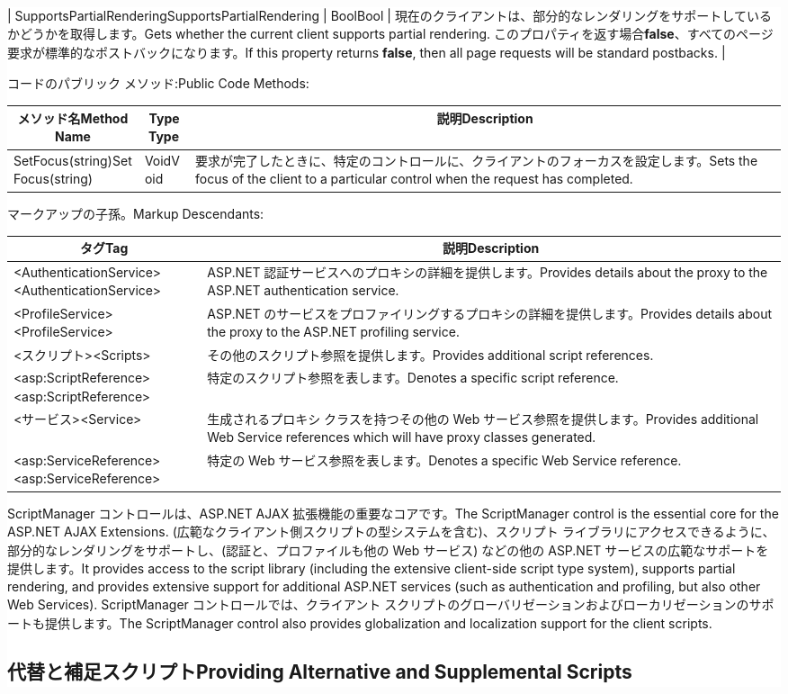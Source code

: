 | <span data-ttu-id="a066b-226">SupportsPartialRendering</span><span class="sxs-lookup"><span data-stu-id="a066b-226">SupportsPartialRendering</span></span> | <span data-ttu-id="a066b-227">Bool</span><span class="sxs-lookup"><span data-stu-id="a066b-227">Bool</span></span> | <span data-ttu-id="a066b-228">現在のクライアントは、部分的なレンダリングをサポートしているかどうかを取得します。</span><span class="sxs-lookup"><span data-stu-id="a066b-228">Gets whether the current client supports partial rendering.</span></span> <span data-ttu-id="a066b-229">このプロパティを返す場合**false**、すべてのページ要求が標準的なポストバックになります。</span><span class="sxs-lookup"><span data-stu-id="a066b-229">If this property returns **false**, then all page requests will be standard postbacks.</span></span> |

<span data-ttu-id="a066b-230">コードのパブリック メソッド:</span><span class="sxs-lookup"><span data-stu-id="a066b-230">Public Code Methods:</span></span>

| <span data-ttu-id="a066b-231">**メソッド名**</span><span class="sxs-lookup"><span data-stu-id="a066b-231">**Method Name**</span></span> | <span data-ttu-id="a066b-232">**Type**</span><span class="sxs-lookup"><span data-stu-id="a066b-232">**Type**</span></span> | <span data-ttu-id="a066b-233">**説明**</span><span class="sxs-lookup"><span data-stu-id="a066b-233">**Description**</span></span> |
| --- | --- | --- |
| <span data-ttu-id="a066b-234">SetFocus(string)</span><span class="sxs-lookup"><span data-stu-id="a066b-234">SetFocus(string)</span></span> | <span data-ttu-id="a066b-235">Void</span><span class="sxs-lookup"><span data-stu-id="a066b-235">Void</span></span> | <span data-ttu-id="a066b-236">要求が完了したときに、特定のコントロールに、クライアントのフォーカスを設定します。</span><span class="sxs-lookup"><span data-stu-id="a066b-236">Sets the focus of the client to a particular control when the request has completed.</span></span> |

<span data-ttu-id="a066b-237">マークアップの子孫。</span><span class="sxs-lookup"><span data-stu-id="a066b-237">Markup Descendants:</span></span>

| <span data-ttu-id="a066b-238">**タグ**</span><span class="sxs-lookup"><span data-stu-id="a066b-238">**Tag**</span></span> | <span data-ttu-id="a066b-239">**説明**</span><span class="sxs-lookup"><span data-stu-id="a066b-239">**Description**</span></span> |
| --- | --- |
| <span data-ttu-id="a066b-240">&lt;AuthenticationService&gt;</span><span class="sxs-lookup"><span data-stu-id="a066b-240">&lt;AuthenticationService&gt;</span></span> | <span data-ttu-id="a066b-241">ASP.NET 認証サービスへのプロキシの詳細を提供します。</span><span class="sxs-lookup"><span data-stu-id="a066b-241">Provides details about the proxy to the ASP.NET authentication service.</span></span> |
| <span data-ttu-id="a066b-242">&lt;ProfileService&gt;</span><span class="sxs-lookup"><span data-stu-id="a066b-242">&lt;ProfileService&gt;</span></span> | <span data-ttu-id="a066b-243">ASP.NET のサービスをプロファイリングするプロキシの詳細を提供します。</span><span class="sxs-lookup"><span data-stu-id="a066b-243">Provides details about the proxy to the ASP.NET profiling service.</span></span> |
| <span data-ttu-id="a066b-244">&lt;スクリプト&gt;</span><span class="sxs-lookup"><span data-stu-id="a066b-244">&lt;Scripts&gt;</span></span> | <span data-ttu-id="a066b-245">その他のスクリプト参照を提供します。</span><span class="sxs-lookup"><span data-stu-id="a066b-245">Provides additional script references.</span></span> |
| <span data-ttu-id="a066b-246">&lt;asp:ScriptReference&gt;</span><span class="sxs-lookup"><span data-stu-id="a066b-246">&lt;asp:ScriptReference&gt;</span></span> | <span data-ttu-id="a066b-247">特定のスクリプト参照を表します。</span><span class="sxs-lookup"><span data-stu-id="a066b-247">Denotes a specific script reference.</span></span> |
| <span data-ttu-id="a066b-248">&lt;サービス&gt;</span><span class="sxs-lookup"><span data-stu-id="a066b-248">&lt;Service&gt;</span></span> | <span data-ttu-id="a066b-249">生成されるプロキシ クラスを持つその他の Web サービス参照を提供します。</span><span class="sxs-lookup"><span data-stu-id="a066b-249">Provides additional Web Service references which will have proxy classes generated.</span></span> |
| <span data-ttu-id="a066b-250">&lt;asp:ServiceReference&gt;</span><span class="sxs-lookup"><span data-stu-id="a066b-250">&lt;asp:ServiceReference&gt;</span></span> | <span data-ttu-id="a066b-251">特定の Web サービス参照を表します。</span><span class="sxs-lookup"><span data-stu-id="a066b-251">Denotes a specific Web Service reference.</span></span> |

<span data-ttu-id="a066b-252">ScriptManager コントロールは、ASP.NET AJAX 拡張機能の重要なコアです。</span><span class="sxs-lookup"><span data-stu-id="a066b-252">The ScriptManager control is the essential core for the ASP.NET AJAX Extensions.</span></span> <span data-ttu-id="a066b-253">(広範なクライアント側スクリプトの型システムを含む)、スクリプト ライブラリにアクセスできるように、部分的なレンダリングをサポートし、(認証と、プロファイルも他の Web サービス) などの他の ASP.NET サービスの広範なサポートを提供します。</span><span class="sxs-lookup"><span data-stu-id="a066b-253">It provides access to the script library (including the extensive client-side script type system), supports partial rendering, and provides extensive support for additional ASP.NET services (such as authentication and profiling, but also other Web Services).</span></span> <span data-ttu-id="a066b-254">ScriptManager コントロールでは、クライアント スクリプトのグローバリゼーションおよびローカリゼーションのサポートも提供します。</span><span class="sxs-lookup"><span data-stu-id="a066b-254">The ScriptManager control also provides globalization and localization support for the client scripts.</span></span>

## <a name="providing-alternative-and-supplemental-scripts"></a><span data-ttu-id="a066b-255">代替と補足スクリプト</span><span class="sxs-lookup"><span data-stu-id="a066b-255">Providing Alternative and Supplemental Scripts</span></span>
